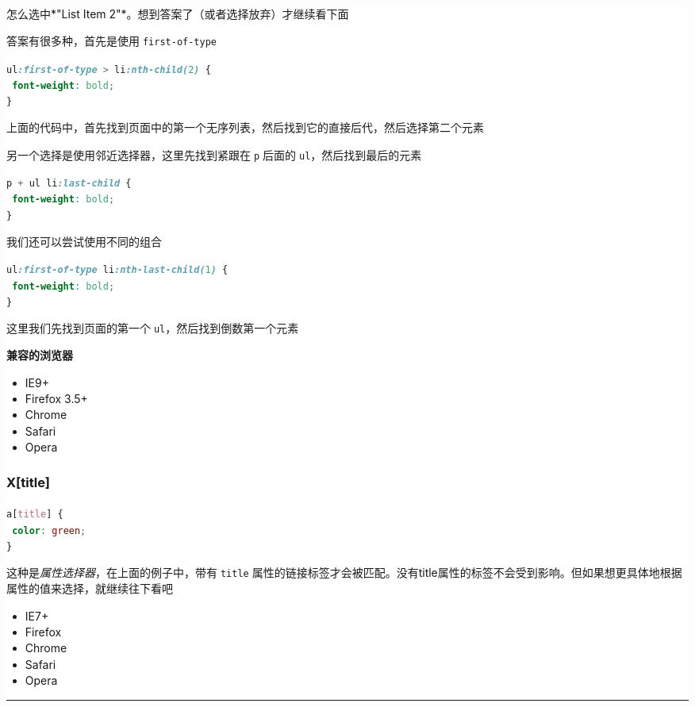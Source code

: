 怎么选中*"List Item 2"*。想到答案了（或者选择放弃）才继续看下面

答案有很多种，首先是使用 `first-of-type`

```css
ul:first-of-type > li:nth-child(2) {
 font-weight: bold;
}
```

上面的代码中，首先找到页面中的第一个无序列表，然后找到它的直接后代，然后选择第二个元素

另一个选择是使用邻近选择器，这里先找到紧跟在 `p` 后面的 `ul`，然后找到最后的元素

```css
p + ul li:last-child {
 font-weight: bold;
}
```

我们还可以尝试使用不同的组合

```css
ul:first-of-type li:nth-last-child(1) {
 font-weight: bold;   
}
```

这里我们先找到页面的第一个 `ul`，然后找到倒数第一个元素

**兼容的浏览器**

- IE9+
- Firefox 3.5+
- Chrome
- Safari
- Opera



### X[title]

```css
a[title] {
 color: green;
}
```

这种是*属性选择器*，在上面的例子中，带有 `title` 属性的链接标签才会被匹配。没有title属性的标签不会受到影响。但如果想更具体地根据属性的值来选择，就继续往下看吧



- IE7+
- Firefox
- Chrome
- Safari
- Opera

------

